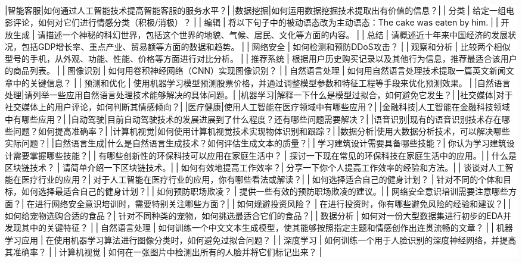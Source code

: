 |智能客服|如何通过人工智能技术提高智能客服的服务水平？|
|数据挖掘|如何运用数据挖掘技术提取出有价值的信息？|
| 分类             | 给定一组电影评论，如何对它们进行情感分类（积极/消极）？                                                                                                                                                                            |
| 编辑             | 将以下句子中的被动语态改为主动语态：The cake was eaten by him.                                                                                                                                                                       |
| 开放生成           | 请描述一个神秘的科幻世界，包括这个世界的地貌、气候、居民、文化等方面的内容。                                                                                                                                                           |
| 总结             | 请概述近十年来中国经济的发展状况，包括GDP增长率、重点产业、贸易额等方面的数据和趋势。                                                                                                                                                  |
| 网络安全           | 如何检测和预防DDoS攻击？                                                                                                                                                                                                             |
| 观察和分析         | 比较两个相似型号的手机，从外观、功能、性能、价格等方面进行对比分析。                                                                                                                                                                |
| 推荐系统           | 根据用户历史购买记录以及其他行为信息，推荐最适合该用户的商品列表。                                                                                                                                                                      |
| 图像识别           | 如何用卷积神经网络（CNN）实现图像识别？                                                                                                                                                                                               |
| 自然语言处理        | 如何用自然语言处理技术提取一篇英文新闻文章中的关键信息？                                                                                                                                                                                |
| 预测和优化         | 使用机器学习模型预测股票价格，并通过调整模型参数和特征工程等手段来优化预测效果。                                                                                                                                                         |
|自然语言处理|请列举一些应用自然语言处理技术能够解决的具体问题。|
|机器学习|解释一下什么是模型过拟合，如何避免它发生？|
|社交媒体|对于社交媒体上的用户评论，如何判断其情感倾向？|
|医疗健康|使用人工智能在医疗领域中有哪些应用？|
|金融科技|人工智能在金融科技领域中有哪些应用？|
|自动驾驶|目前自动驾驶技术的发展进展到了什么程度？还有哪些问题需要解决？|
|语音识别|现有的语音识别技术存在哪些问题？如何提高准确率？|
|计算机视觉|如何使用计算机视觉技术实现物体识别和跟踪？|
|数据分析|使用大数据分析技术，可以解决哪些实际问题？|
|自然语言生成|什么是自然语言生成技术？如何评估生成文本的质量？|
| 学习建筑设计需要具备哪些技能？| 你认为学习建筑设计需要掌握哪些技能？|
| 有哪些创新性的环保科技可以应用在家庭生活中？ | 探讨一下现在常见的环保科技在家庭生活中的应用。|
| 什么是区块链技术？ | 请简单介绍一下区块链技术。|
| 如何有效地提高工作效率？| 分享一下你个人提高工作效率的经验和方法。|
| 谈谈对人工智能在医疗行业的应用？| 对于人工智能在医疗行业的应用，你有哪些看法或解读？|
| 如何选择适合自己的健身计划？ | 针对不同的个体和目标，如何选择最适合自己的健身计划？|
| 如何预防职场欺凌？ | 提供一些有效的预防职场欺凌的建议。|
| 网络安全意识培训需要注意哪些方面？| 在进行网络安全意识培训时，需要特别关注哪些方面？|
| 如何规避投资风险？ | 在进行投资时，你有哪些避免风险的经验和建议？|
| 如何给宠物选购合适的食品？| 针对不同种类的宠物，如何挑选最适合它们的食品？|
| 数据分析                           | 如何对一份大型数据集进行初步的EDA并发现其中的关键特征？                                                                                         |
| 自然语言处理                     | 如何训练一个中文文本生成模型，使其能够按照指定主题和情感创作出连贯流畅的文章？                                                               |
| 机器学习应用                     | 在使用机器学习算法进行图像分类时，如何避免过拟合问题？                                                                                    |
| 深度学习                         | 如何训练一个用于人脸识别的深度神经网络，并提高其准确率？                                                                                  |
| 计算机视觉                       | 如何在一张图片中检测出所有的人脸并将它们标记出来？                                                                                          |